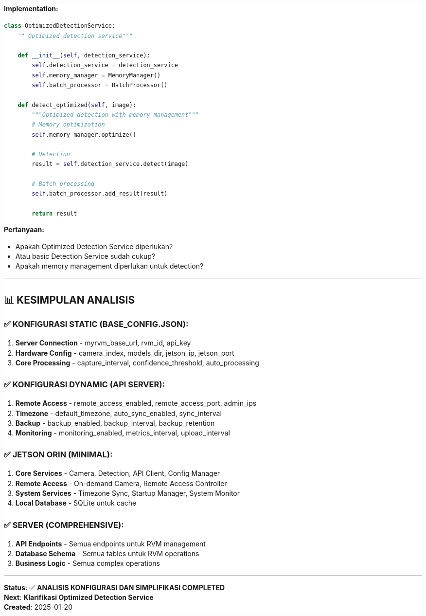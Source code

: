 **Implementation:**
```python
class OptimizedDetectionService:
    """Optimized detection service"""
    
    def __init__(self, detection_service):
        self.detection_service = detection_service
        self.memory_manager = MemoryManager()
        self.batch_processor = BatchProcessor()
    
    def detect_optimized(self, image):
        """Optimized detection with memory management"""
        # Memory optimization
        self.memory_manager.optimize()
        
        # Detection
        result = self.detection_service.detect(image)
        
        # Batch processing
        self.batch_processor.add_result(result)
        
        return result
```

**Pertanyaan:**
- Apakah Optimized Detection Service diperlukan?
- Atau basic Detection Service sudah cukup?
- Apakah memory management diperlukan untuk detection?

---

## **📊 KESIMPULAN ANALISIS**

### **✅ KONFIGURASI STATIC (BASE_CONFIG.JSON):**
1. **Server Connection** - myrvm_base_url, rvm_id, api_key
2. **Hardware Config** - camera_index, models_dir, jetson_ip, jetson_port
3. **Core Processing** - capture_interval, confidence_threshold, auto_processing

### **✅ KONFIGURASI DYNAMIC (API SERVER):**
1. **Remote Access** - remote_access_enabled, remote_access_port, admin_ips
2. **Timezone** - default_timezone, auto_sync_enabled, sync_interval
3. **Backup** - backup_enabled, backup_interval, backup_retention
4. **Monitoring** - monitoring_enabled, metrics_interval, upload_interval

### **✅ JETSON ORIN (MINIMAL):**
1. **Core Services** - Camera, Detection, API Client, Config Manager
2. **Remote Access** - On-demand Camera, Remote Access Controller
3. **System Services** - Timezone Sync, Startup Manager, System Monitor
4. **Local Database** - SQLite untuk cache

### **✅ SERVER (COMPREHENSIVE):**
1. **API Endpoints** - Semua endpoints untuk RVM management
2. **Database Schema** - Semua tables untuk RVM operations
3. **Business Logic** - Semua complex operations

---

**Status**: ✅ **ANALISIS KONFIGURASI DAN SIMPLIFIKASI COMPLETED**  
**Next**: **Klarifikasi Optimized Detection Service**  
**Created**: 2025-01-20
